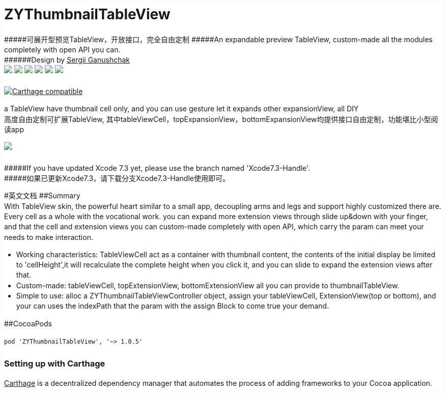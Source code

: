 # ZYThumbnailTableView  
#####可展开型预览TableView，开放接口，完全自由定制
#####An expandable preview TableView, custom-made all the modules completely with open API you can.  
######Design by [Sergii Ganushchak](https://dribbble.com/shots/2261899-3D-Touch-Preview)  
![](https://img.shields.io/badge/pod-v1.0.5-blue.svg)
![](https://img.shields.io/badge/objc-expect-red.svg)
![](https://img.shields.io/badge/swift-perfect-green.svg)
![](https://img.shields.io/badge/Supporting-iOS7.1+-orange.svg)
![](https://img.shields.io/badge/build-passing-brightgreen.svg)
![](https://img.shields.io/badge/license-MIT-brightgreen.svg)  
<br>
[![Carthage compatible](https://img.shields.io/badge/Carthage-compatible-4BC51D.svg?style=flat)](https://github.com/Carthage/Carthage)

a TableView have thumbnail cell only, and you can use gesture let it expands other expansionView, all DIY  
高度自由定制可扩展TableView, 其中tableViewCell，topExpansionView，bottomExpansionView均提供接口自由定制，功能堪比小型阅读app

![](https://raw.githubusercontent.com/liuzhiyi1992/MyStore/master/ZYThumbnailTableView/ZYThumbnailTableView%E6%BC%94%E7%A4%BAgif2.gif)  
<br>
#####If you have updated Xcode 7.3 yet, please use the branch named 'Xcode7.3-Handle'.   
#####如果已更新Xcode7.3，请下载分支Xcode7.3-Handle使用即可。  


#英文文档
##Summary  
With TableView skin, the powerful heart similar to a small app, decoupling arms and legs and support highly customized there are. Every cell as a whole with the vocational work. you can expand more extension views through slide up&down with your finger, and that the cell and extension views you can custom-made completely with open API, which carry the param can meet your needs to make interaction.  

- Working characteristics: TableViewCell act as a container with thumbnail content, the contents of the initial display be limited to 'cellHeight',it will recalculate the complete height when you click it, and you can slide to expand the extension views after that.   
- Custom-made: tableViewCell, topExtensionView, bottomExtensionView all you can provide to thumbnailTableView.  
- Simple to use: alloc a ZYThumbnailTableViewController object, assign your tableViewCell, ExtensionView(top or bottom), and your can uses the indexPath that the param with the assign Block to come true your demand.  

##CocoaPods  
```
pod 'ZYThumbnailTableView', '~> 1.0.5'
```  
### Setting up with Carthage
[Carthage](https://github.com/Carthage/Carthage) is a decentralized dependency manager that automates the process of adding frameworks to your Cocoa application.
